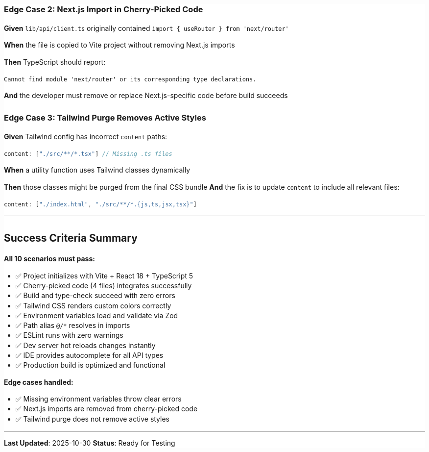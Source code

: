 ### Edge Case 2: Next.js Import in Cherry-Picked Code

**Given** `lib/api/client.ts` originally contained `import { useRouter } from 'next/router'`

**When** the file is copied to Vite project without removing Next.js imports

**Then** TypeScript should report:
```
Cannot find module 'next/router' or its corresponding type declarations.
```
**And** the developer must remove or replace Next.js-specific code before build succeeds

### Edge Case 3: Tailwind Purge Removes Active Styles

**Given** Tailwind config has incorrect `content` paths:
```javascript
content: ["./src/**/*.tsx"] // Missing .ts files
```

**When** a utility function uses Tailwind classes dynamically

**Then** those classes might be purged from the final CSS bundle
**And** the fix is to update `content` to include all relevant files:
```javascript
content: ["./index.html", "./src/**/*.{js,ts,jsx,tsx}"]
```

---

## Success Criteria Summary

**All 10 scenarios must pass:**
- ✅ Project initializes with Vite + React 18 + TypeScript 5
- ✅ Cherry-picked code (4 files) integrates successfully
- ✅ Build and type-check succeed with zero errors
- ✅ Tailwind CSS renders custom colors correctly
- ✅ Environment variables load and validate via Zod
- ✅ Path alias `@/*` resolves in imports
- ✅ ESLint runs with zero warnings
- ✅ Dev server hot reloads changes instantly
- ✅ IDE provides autocomplete for all API types
- ✅ Production build is optimized and functional

**Edge cases handled:**
- ✅ Missing environment variables throw clear errors
- ✅ Next.js imports are removed from cherry-picked code
- ✅ Tailwind purge does not remove active styles

---

**Last Updated**: 2025-10-30
**Status**: Ready for Testing
